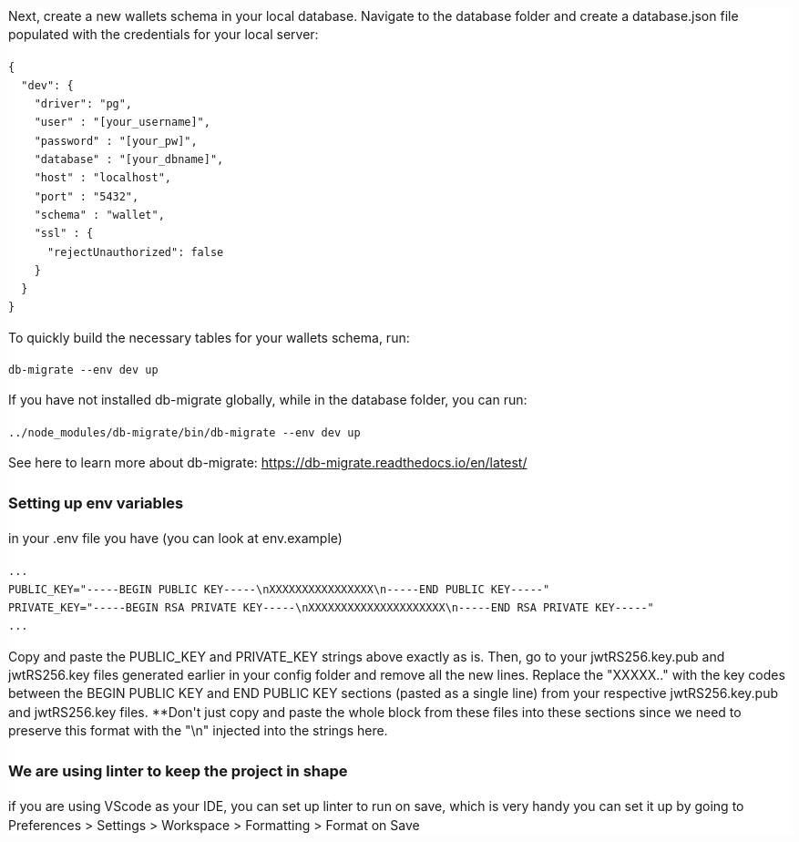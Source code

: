 Next, create a new wallets schema in your local database. Navigate to the database folder and create a database.json file populated with the credentials for your local server:

```
{
  "dev": {
    "driver": "pg",
    "user" : "[your_username]",
    "password" : "[your_pw]",
    "database" : "[your_dbname]",
    "host" : "localhost",
    "port" : "5432",
    "schema" : "wallet",
    "ssl" : {
      "rejectUnauthorized": false
    }
  }
}
```

To quickly build the necessary tables for your wallets schema, run:

```
db-migrate --env dev up
```

If you have not installed db-migrate globally, while in the database folder, you can run:

```
../node_modules/db-migrate/bin/db-migrate --env dev up
```

See here to learn more about db-migrate: https://db-migrate.readthedocs.io/en/latest/

### Setting up env variables

in your .env file you have (you can look at env.example)

```
...
PUBLIC_KEY="-----BEGIN PUBLIC KEY-----\nXXXXXXXXXXXXXXXX\n-----END PUBLIC KEY-----"
PRIVATE_KEY="-----BEGIN RSA PRIVATE KEY-----\nXXXXXXXXXXXXXXXXXXXXX\n-----END RSA PRIVATE KEY-----"
...
```

Copy and paste the PUBLIC_KEY and PRIVATE_KEY strings above exactly as is. Then, go to your jwtRS256.key.pub and jwtRS256.key files generated earlier in your config folder and remove all the new lines. Replace the "XXXXX.." with the key codes between the BEGIN PUBLIC KEY and END PUBLIC KEY sections (pasted as a single line) from your respective jwtRS256.key.pub and jwtRS256.key files. \*\*Don't just copy and paste the whole block from these files into these sections since we need to preserve this format with the "\n" injected into the strings here.

### We are using linter to keep the project in shape

if you are using VScode as your IDE, you can set up linter to run on save, which is very handy
you can set it up by going to Preferences > Settings > Workspace > Formatting > Format on Save
